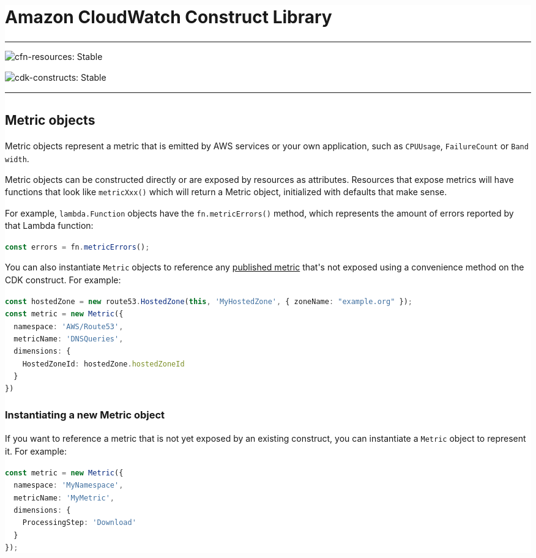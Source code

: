 # Amazon CloudWatch Construct Library

---

![cfn-resources: Stable](https://img.shields.io/badge/cfn--resources-stable-success.svg?style=for-the-badge)

![cdk-constructs: Stable](https://img.shields.io/badge/cdk--constructs-stable-success.svg?style=for-the-badge)

---


## Metric objects

Metric objects represent a metric that is emitted by AWS services or your own
application, such as `CPUUsage`, `FailureCount` or `Bandwidth`.

Metric objects can be constructed directly or are exposed by resources as
attributes. Resources that expose metrics will have functions that look
like `metricXxx()` which will return a Metric object, initialized with defaults
that make sense.

For example, `lambda.Function` objects have the `fn.metricErrors()` method, which
represents the amount of errors reported by that Lambda function:

```ts
const errors = fn.metricErrors();
```

You can also instantiate `Metric` objects to reference any
[published metric](https://docs.aws.amazon.com/AmazonCloudWatch/latest/monitoring/aws-services-cloudwatch-metrics.html)
that's not exposed using a convenience method on the CDK construct.
For example:

```ts
const hostedZone = new route53.HostedZone(this, 'MyHostedZone', { zoneName: "example.org" });
const metric = new Metric({
  namespace: 'AWS/Route53',
  metricName: 'DNSQueries',
  dimensions: {
    HostedZoneId: hostedZone.hostedZoneId
  }
})
```

### Instantiating a new Metric object

If you want to reference a metric that is not yet exposed by an existing construct,
you can instantiate a `Metric` object to represent it. For example:

```ts
const metric = new Metric({
  namespace: 'MyNamespace',
  metricName: 'MyMetric',
  dimensions: {
    ProcessingStep: 'Download'
  }
});
```
